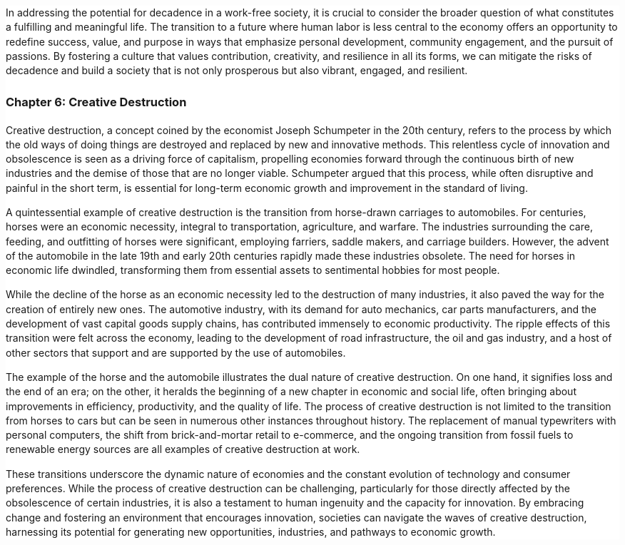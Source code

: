 
In addressing the potential for decadence in a work-free society, it is crucial to consider the broader question of what constitutes a fulfilling and meaningful life. The transition to a future where human labor is less central to the economy offers an opportunity to redefine success, value, and purpose in ways that emphasize personal development, community engagement, and the pursuit of passions. By fostering a culture that values contribution, creativity, and resilience in all its forms, we can mitigate the risks of decadence and build a society that is not only prosperous but also vibrant, engaged, and resilient.



### Chapter 6: Creative Destruction


Creative destruction, a concept coined by the economist Joseph Schumpeter in the 20th century, refers to the process by which the old ways of doing things are destroyed and replaced by new and innovative methods. This relentless cycle of innovation and obsolescence is seen as a driving force of capitalism, propelling economies forward through the continuous birth of new industries and the demise of those that are no longer viable. Schumpeter argued that this process, while often disruptive and painful in the short term, is essential for long-term economic growth and improvement in the standard of living.


A quintessential example of creative destruction is the transition from horse-drawn carriages to automobiles. For centuries, horses were an economic necessity, integral to transportation, agriculture, and warfare. The industries surrounding the care, feeding, and outfitting of horses were significant, employing farriers, saddle makers, and carriage builders. However, the advent of the automobile in the late 19th and early 20th centuries rapidly made these industries obsolete. The need for horses in economic life dwindled, transforming them from essential assets to sentimental hobbies for most people.


While the decline of the horse as an economic necessity led to the destruction of many industries, it also paved the way for the creation of entirely new ones. The automotive industry, with its demand for auto mechanics, car parts manufacturers, and the development of vast capital goods supply chains, has contributed immensely to economic productivity. The ripple effects of this transition were felt across the economy, leading to the development of road infrastructure, the oil and gas industry, and a host of other sectors that support and are supported by the use of automobiles.


The example of the horse and the automobile illustrates the dual nature of creative destruction. On one hand, it signifies loss and the end of an era; on the other, it heralds the beginning of a new chapter in economic and social life, often bringing about improvements in efficiency, productivity, and the quality of life. The process of creative destruction is not limited to the transition from horses to cars but can be seen in numerous other instances throughout history. The replacement of manual typewriters with personal computers, the shift from brick-and-mortar retail to e-commerce, and the ongoing transition from fossil fuels to renewable energy sources are all examples of creative destruction at work.


These transitions underscore the dynamic nature of economies and the constant evolution of technology and consumer preferences. While the process of creative destruction can be challenging, particularly for those directly affected by the obsolescence of certain industries, it is also a testament to human ingenuity and the capacity for innovation. By embracing change and fostering an environment that encourages innovation, societies can navigate the waves of creative destruction, harnessing its potential for generating new opportunities, industries, and pathways to economic growth.
